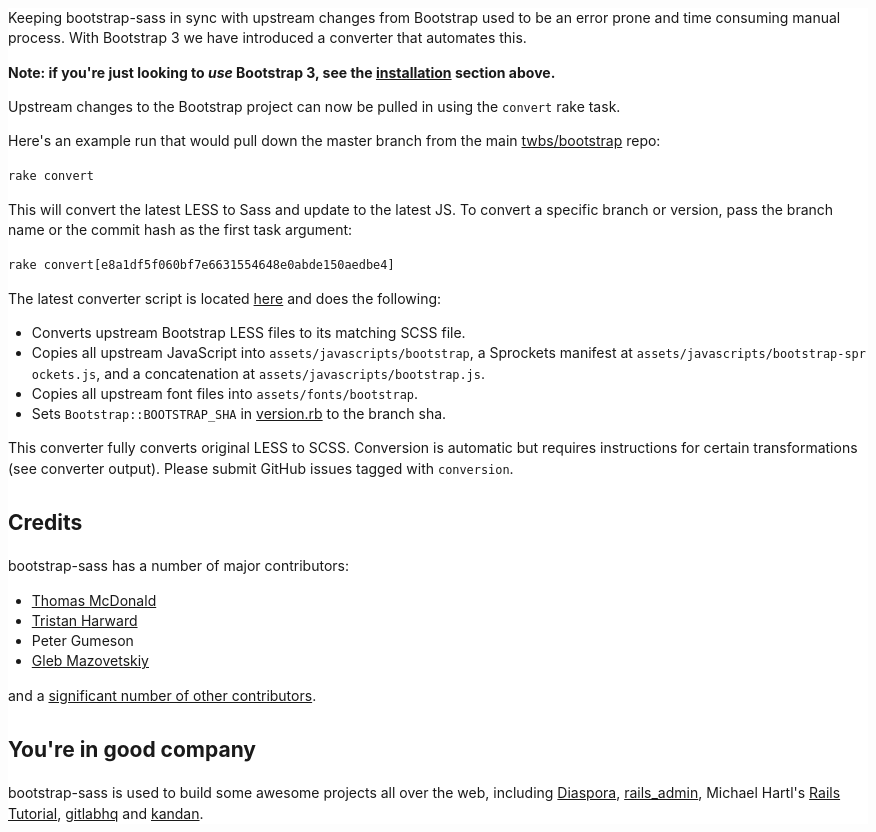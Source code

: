 Keeping bootstrap-sass in sync with upstream changes from Bootstrap used to be an error prone and time consuming manual process. With Bootstrap 3 we have introduced a converter that automates this.

**Note: if you're just looking to *use* Bootstrap 3, see the [installation](#installation) section above.**

Upstream changes to the Bootstrap project can now be pulled in using the `convert` rake task.

Here's an example run that would pull down the master branch from the main [twbs/bootstrap](https://github.com/twbs/bootstrap) repo:

    rake convert

This will convert the latest LESS to Sass and update to the latest JS.
To convert a specific branch or version, pass the branch name or the commit hash as the first task argument:

    rake convert[e8a1df5f060bf7e6631554648e0abde150aedbe4]

The latest converter script is located [here][converter] and does the following:

* Converts upstream Bootstrap LESS files to its matching SCSS file.
* Copies all upstream JavaScript into `assets/javascripts/bootstrap`, a Sprockets manifest at `assets/javascripts/bootstrap-sprockets.js`, and a concatenation at `assets/javascripts/bootstrap.js`.
* Copies all upstream font files into `assets/fonts/bootstrap`.
* Sets `Bootstrap::BOOTSTRAP_SHA` in [version.rb][version] to the branch sha.

This converter fully converts original LESS to SCSS. Conversion is automatic but requires instructions for certain transformations (see converter output).
Please submit GitHub issues tagged with `conversion`.

## Credits

bootstrap-sass has a number of major contributors:


* [Thomas McDonald](https://twitter.com/thomasmcdonald_)
* [Tristan Harward](http://www.trisweb.com)
* Peter Gumeson
* [Gleb Mazovetskiy](https://github.com/glebm)

and a [significant number of other contributors][contrib].

## You're in good company
bootstrap-sass is used to build some awesome projects all over the web, including
[Diaspora](https://diasporafoundation.org/), [rails_admin](https://github.com/sferik/rails_admin),
Michael Hartl's [Rails Tutorial](https://www.railstutorial.org/), [gitlabhq](http://gitlabhq.com/) and
[kandan](http://getkandan.com/).

[converter]: https://github.com/twbs/bootstrap-sass/blob/master/tasks/converter/less_conversion.rb
[version]: https://github.com/twbs/bootstrap-sass/blob/master/lib/bootstrap-sass/version.rb
[contrib]: https://github.com/twbs/bootstrap-sass/graphs/contributors
[antirequire]: https://github.com/twbs/bootstrap-sass/issues/79#issuecomment-4428595
[jsdocs]: https://getbootstrap.com/javascript/#transitions
[sass-precision]: http://sass-lang.com/documentation/Sass/Script/Value/Number.html#precision%3D-class_method
[mincer]: https://github.com/nodeca/mincer
[autoprefixer]: https://github.com/postcss/autoprefixer
